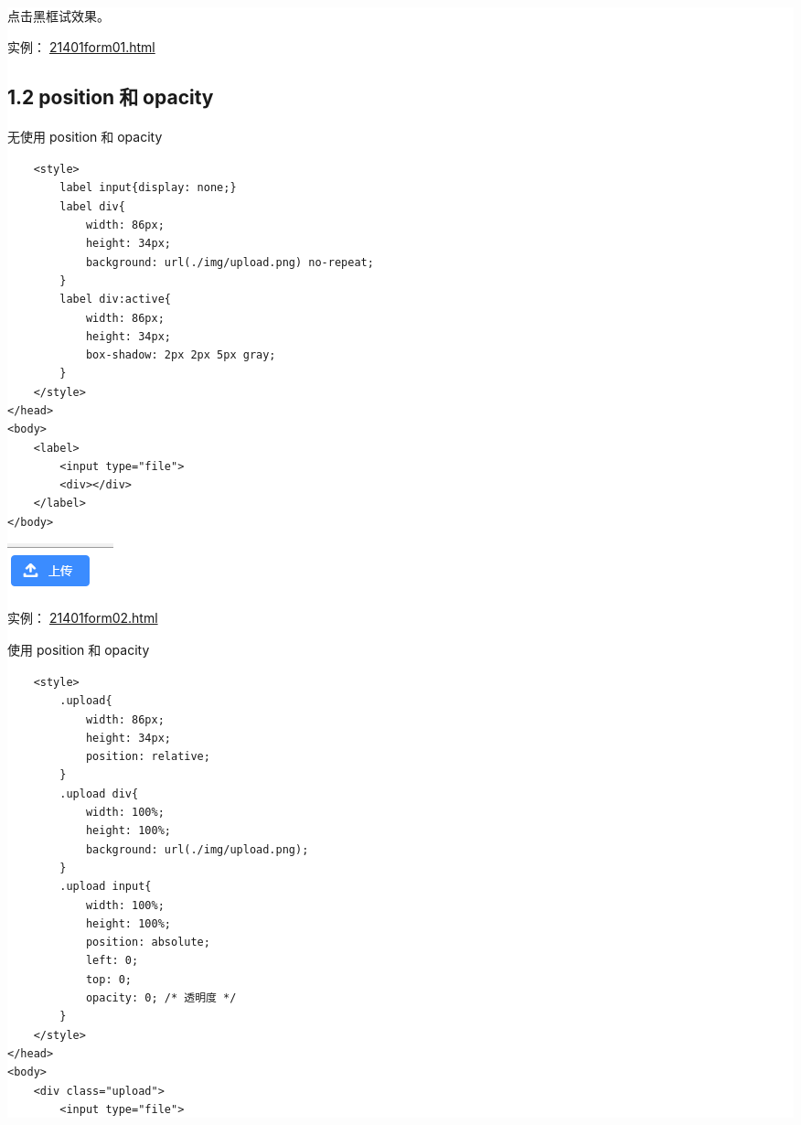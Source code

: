 点击黑框试效果。

实例： [21401form01.html](21401form01.html) 



## 1.2 position 和 opacity

无使用 position 和 opacity

```
    <style>
        label input{display: none;}
        label div{
            width: 86px;
            height: 34px;
            background: url(./img/upload.png) no-repeat;
        }
        label div:active{
            width: 86px;
            height: 34px;
            box-shadow: 2px 2px 5px gray;
        }
    </style>
</head>
<body>
    <label>
        <input type="file">
        <div></div>
    </label>
</body>
```

![2140102-01](img/2140102-01.png)

实例： [21401form02.html](21401form02.html) 

使用 position 和 opacity

```
    <style>
        .upload{
            width: 86px;
            height: 34px;
            position: relative;
        }
        .upload div{
            width: 100%;
            height: 100%;
            background: url(./img/upload.png);
        }
        .upload input{
            width: 100%;
            height: 100%;
            position: absolute;
            left: 0;
            top: 0;
            opacity: 0; /* 透明度 */
        }
    </style>
</head>
<body>
    <div class="upload">
        <input type="file">
```
